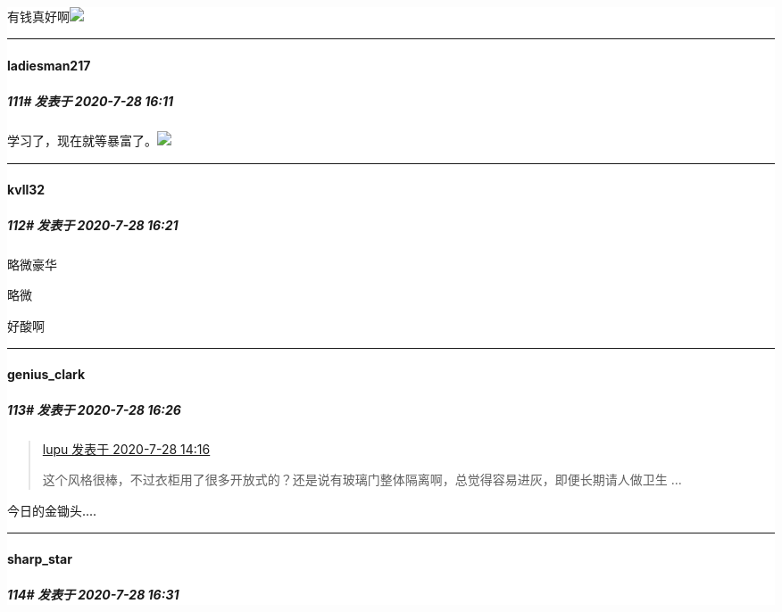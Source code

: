 


有钱真好啊<img src="https://static.saraba1st.com/image/smiley/face2017/194.png" referrerpolicy="no-referrer">







-----

####  ladiesman217  
##### 111#       发表于 2020-7-28 16:11




学习了，现在就等暴富了。<img src="https://static.saraba1st.com/image/smiley/face2017/001.png" referrerpolicy="no-referrer">







-----

####  kvll32  
##### 112#       发表于 2020-7-28 16:21




略微豪华

略微

好酸啊







-----

####  genius_clark  
##### 113#       发表于 2020-7-28 16:26



<blockquote><a href="httphttps://bbs.saraba1st.com/2b/forum.php?mod=redirect&amp;goto=findpost&amp;pid=48238870&amp;ptid=1914902" target="_blank">lupu 发表于 2020-7-28 14:16</a>

这个风格很棒，不过衣柜用了很多开放式的？还是说有玻璃门整体隔离啊，总觉得容易进灰，即便长期请人做卫生 ...</blockquote>
今日的金锄头....







-----

####  sharp_star  
##### 114#       发表于 2020-7-28 16:31
